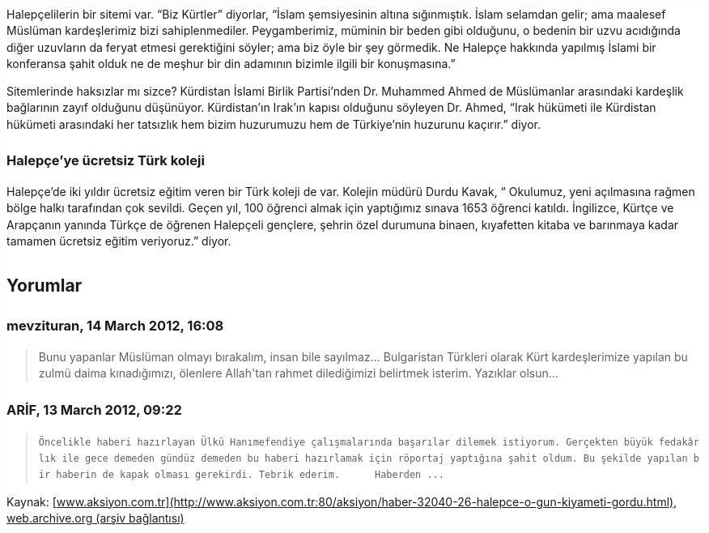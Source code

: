   </h3>
   <p>
    Halepçelilerin bir sitemi var. “Biz Kürtler” diyorlar, “İslam şemsiyesinin altına sığınmıştık. İslam selamdan gelir; ama maalesef Müslüman kardeşlerimiz bizi sahiplenmediler. Peygamberimiz, müminin bir beden gibi olduğunu, o bedenin bir uzvu acıdığında diğer uzuvların da feryat etmesi gerektiğini söyler; ama biz öyle bir şey görmedik. Ne Halepçe hakkında yapılmış İslami bir konferansa şahit olduk ne de meşhur bir din adamının bizimle ilgili bir konuşmasına.”
   </p>
   <p>
    Sitemlerinde haksızlar mı sizce? Kürdistan İslami Birlik Partisi’nden Dr. Muhammed Ahmed de Müslümanlar arasındaki kardeşlik bağlarının zayıf olduğunu düşünüyor. Kürdistan’ın Irak’ın kapısı olduğunu söyleyen Dr. Ahmed, “Irak hükümeti ile Kürdistan hükümeti arasındaki her tatsızlık hem bizim huzurumuzu hem de Türkiye’nin huzurunu kaçırır.” diyor.
   </p>
   <h3>
    <span>
     Halepçe’ye ücretsiz Türk koleji
    </span>
   </h3>
   <p>
    Halepçe’de iki yıldır ücretsiz eğitim veren bir Türk koleji de var. Kolejin müdürü Durdu Kavak, “ Okulumuz, yeni açılmasına rağmen bölge halkı tarafından çok sevildi. Geçen yıl, 100 öğrenci almak için yaptığımız sınava 1653 öğrenci katıldı. İngilizce, Kürtçe ve Arapçanın yanında Türkçe de öğrenen Halepçeli gençlere, şehrin özel durumuna binaen, kıyafetten kitaba ve barınmaya kadar tamamen ücretsiz eğitim veriyoruz.” diyor.
   </p>
  </font>
 </div>
 <div>
 </div>
 <div>
 </div>
</div>


## Yorumlar

### mevzituran, 14 March 2012, 16:08
> Bunu yapanlar Müslüman olmayı bırakalım, insan bile sayılmaz... Bulgaristan Türkleri olarak Kürt kardeşlerimize yapılan bu zulmü daima kınadığımızı, ölenlere Allah'tan rahmet dilediğimizi belirtmek isterim. Yazıklar olsun...

### ARİF, 13 March 2012, 09:22
>     Öncelikle haberi hazırlayan Ülkü Hanımefendiye çalışmalarında başarılar dilemek istiyorum. Gerçekten büyük fedakârlık ile gece demeden gündüz demeden bu haberi hazırlamak için röportaj yaptığına şahit oldum. Bu şekilde yapılan bir haberin de kapak olması gerekirdi. Tebrik ederim.      Haberden ...

Kaynak: [www.aksiyon.com.tr](http://www.aksiyon.com.tr:80/aksiyon/haber-32040-26-halepce-o-gun-kiyameti-gordu.html), [web.archive.org (arşiv bağlantısı)](http://web.archive.org/web/20130603043803/http://www.aksiyon.com.tr:80/aksiyon/haber-32040-26-halepce-o-gun-kiyameti-gordu.html)
